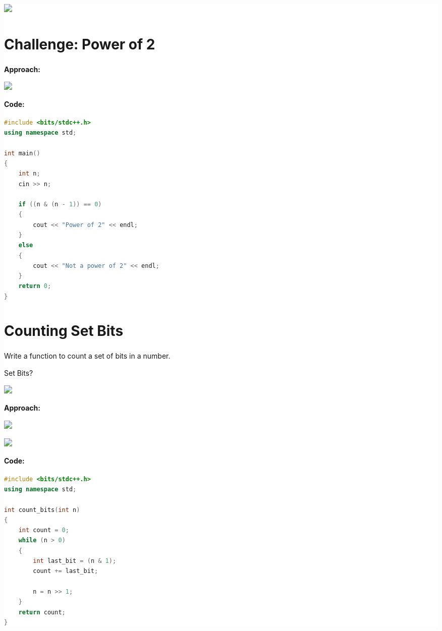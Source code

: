 ![](https://i.imgur.com/rtx8ach.png)

# Challenge: Power of 2

**Approach:**

![](https://i.imgur.com/jCwqwiR.png)

**Code:**

```cpp
#include <bits/stdc++.h>
using namespace std;

int main()
{
    int n;
    cin >> n;

    if ((n & (n - 1)) == 0)
    {
        cout << "Power of 2" << endl;
    }
    else
    {
        cout << "Not a power of 2" << endl;
    }
    return 0;
}
```

# Counting Set Bits

Write a function to count a set of bits in a number.

Set Bits?

![](https://i.imgur.com/F8B62QX.png)

**Approach:**

![](https://i.imgur.com/KDsvTCv.png)

![](https://i.imgur.com/fF3vu0t.png)

**Code:**

```cpp
#include <bits/stdc++.h>
using namespace std;

int count_bits(int n)
{
    int count = 0;
    while (n > 0)
    {
        int last_bit = (n & 1);
        count += last_bit;

        n = n >> 1;
    }
    return count;
}

```